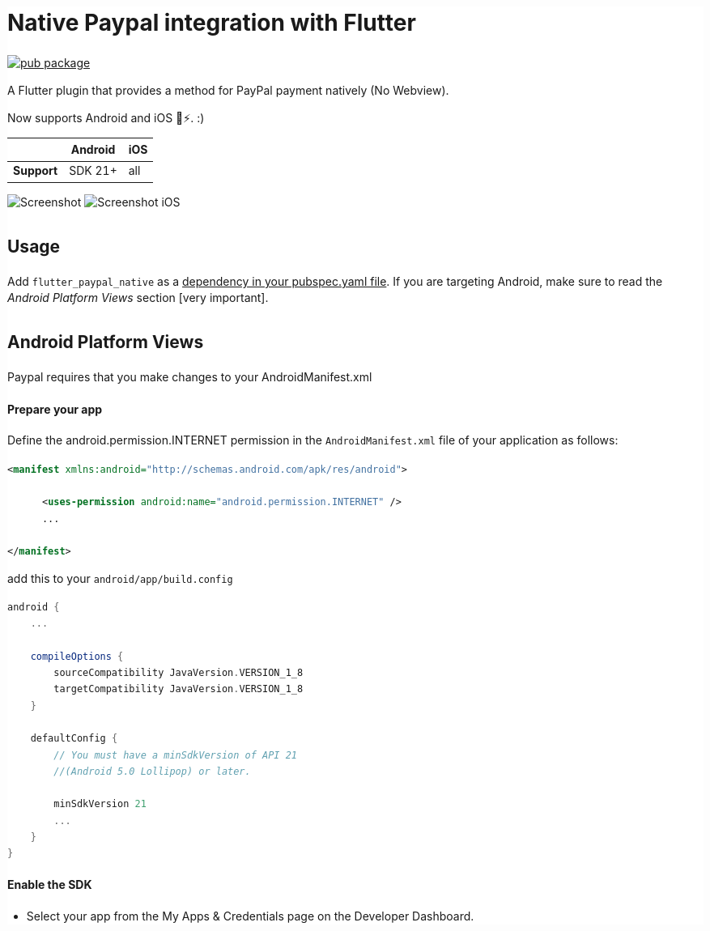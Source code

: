 # Native Paypal integration with Flutter

[![pub package](https://img.shields.io/pub/v/flutter_paypal_native.svg)](https://pub.dev/packages/flutter_paypal_native)

A Flutter plugin that provides a method for PayPal payment natively  (No Webview).

Now supports Android and iOS 🌟⚡. :)


|             | Android | iOS |
| ----------- | ------- | --- |
| **Support** | SDK 21+ | all |



<img src="https://github.com/harrowmykel/flutter_paypal_native/raw/main/resources/media/flutter_paypal.gif?raw=true" alt="Screenshot" height="400" />

<img src="https://github.com/harrowmykel/flutter_paypal_native/raw/main/resources/media/flutter_paypal_ios.gif?raw=true" alt="Screenshot iOS" height="400" />

## Usage
Add `flutter_paypal_native` as a [dependency in your pubspec.yaml file](https://flutter.dev/docs/development/platform-integration/platform-channels). If you are targeting Android, make sure to read the *Android Platform Views* section [very important].

## Android Platform Views
Paypal requires that you make changes to your AndroidManifest.xml

#### Prepare your app

Define the android.permission.INTERNET permission in the `AndroidManifest.xml` file of your application as follows:

```xml
<manifest xmlns:android="http://schemas.android.com/apk/res/android">

      <uses-permission android:name="android.permission.INTERNET" />
      ...

</manifest>
```

add this to your `android/app/build.config`

```groovy
android {
    ...

    compileOptions {
        sourceCompatibility JavaVersion.VERSION_1_8
        targetCompatibility JavaVersion.VERSION_1_8
    }

    defaultConfig {
        // You must have a minSdkVersion of API 21 
        //(Android 5.0 Lollipop) or later.

        minSdkVersion 21
        ...
    }
}

```
#### Enable the SDK
- Select your app from the My Apps & Credentials page on the Developer Dashboard.